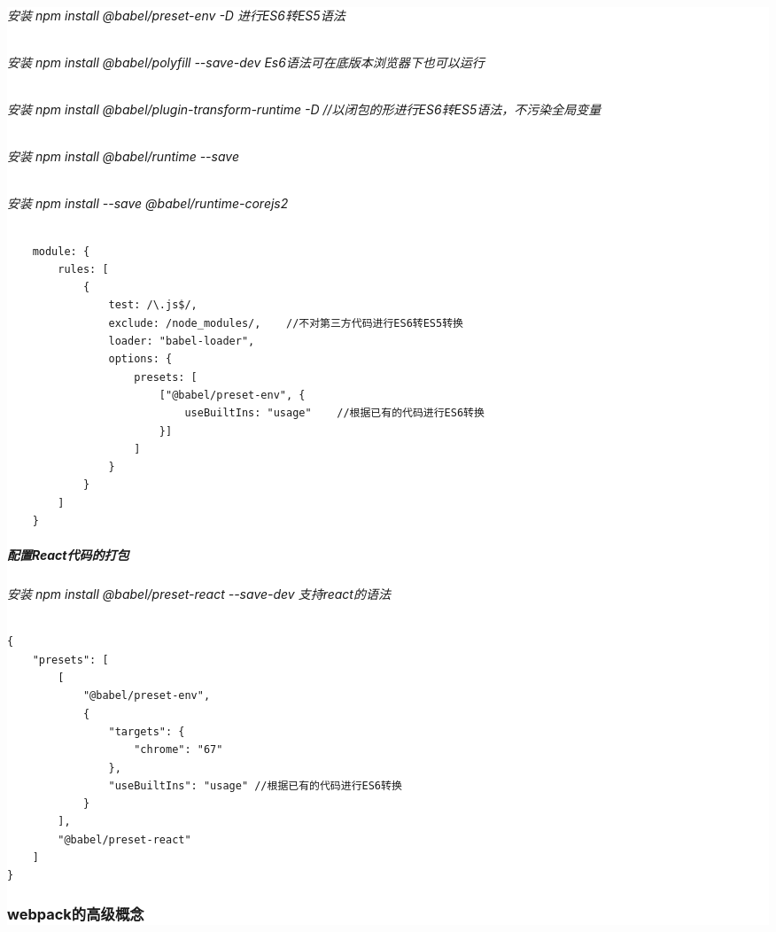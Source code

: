 ###### 安装 npm install @babel/preset-env  -D  进行ES6转ES5语法

###### 安装 npm install @babel/polyfill --save-dev	Es6语法可在底版本浏览器下也可以运行

###### 安装 npm install  @babel/plugin-transform-runtime -D //以闭包的形进行ES6转ES5语法，不污染全局变量

###### 安装 npm install @babel/runtime --save

###### 安装 npm install --save @babel/runtime-corejs2

```
    module: {
        rules: [
            {
                test: /\.js$/,
                exclude: /node_modules/,    //不对第三方代码进行ES6转ES5转换
                loader: "babel-loader",
                options: {
                    presets: [
                        ["@babel/preset-env", {
                            useBuiltIns: "usage"    //根据已有的代码进行ES6转换
                        }]
                    ]
                }
            }
        ]
    }
```

##### 配置React代码的打包

###### 安装 npm install @babel/preset-react --save-dev 支持react的语法

```
{
    "presets": [
        [
            "@babel/preset-env",
            {
                "targets": {	 
                    "chrome": "67"
                },
                "useBuiltIns": "usage" //根据已有的代码进行ES6转换
            }
        ],
        "@babel/preset-react"
    ]
}
```

### webpack的高级概念
